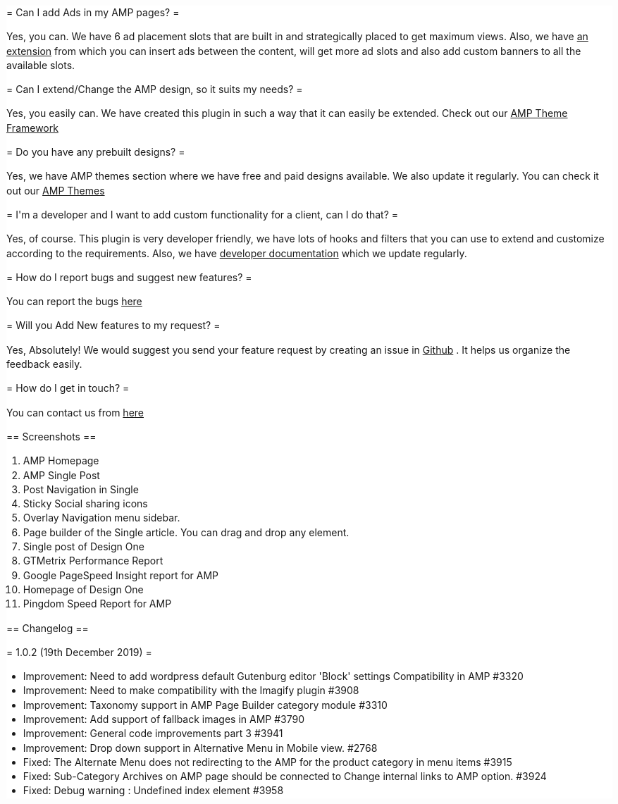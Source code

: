 = Can I add Ads in my AMP pages? =

Yes, you can. We have 6 ad placement slots that are built in and strategically placed to get maximum views. Also, we have [an extension](https://ampforwp.com/advanced-amp-ads/) from which you can insert ads between the content, will get more ad slots and also add custom banners to all the available slots.


= Can I extend/Change the AMP design, so it suits my needs? =

Yes, you easily can. We have created this plugin in such a way that it can easily be extended. Check out our [AMP Theme Framework](https://ampforwp.com/tutorials/article/getting-started-amp-framework/)


= Do you have any prebuilt designs? =

Yes, we have AMP themes section where we have free and paid designs available. We also update it regularly. You can check it out our [AMP Themes](https://ampforwp.com/themes)


= I'm a developer and I want to add custom functionality for a client, can I do that? =

Yes, of course. This plugin is very developer friendly, we have lots of hooks and filters that you can use to extend and customize according to the requirements. Also, we have [developer documentation](https://ampforwp.com/tutorials/article-categories/developer-documentation/) which we update regularly.


= How do I report bugs and suggest new features? =

You can report the bugs [here](https://github.com/ahmedkaludi/Accelerated-Mobile-Pages/issues)

= Will you Add New features to my request? =

Yes, Absolutely! We would suggest you send your feature request by creating an issue in [Github](https://github.com/ahmedkaludi/Accelerated-Mobile-Pages/issues/new/) . It helps us organize the feedback easily.


= How do I get in touch? =

You can contact us from [here](https://ampforwp.com/contact/)


== Screenshots ==
1. AMP Homepage
2. AMP Single Post
3. Post Navigation in Single
4. Sticky Social sharing icons
5. Overlay Navigation menu sidebar.
6. Page builder of the Single article. You can drag and drop any element.
7. Single post of Design One
8. GTMetrix Performance Report
9. Google PageSpeed Insight report for AMP
10. Homepage of Design One
11. Pingdom Speed Report for AMP

== Changelog ==

= 1.0.2 (19th December 2019) =
* Improvement: Need to add wordpress default Gutenburg editor 'Block' settings Compatibility in AMP #3320
* Improvement: Need to make compatibility with the Imagify plugin #3908
* Improvement: Taxonomy support in AMP Page Builder category module #3310
* Improvement: Add support of fallback images in AMP #3790
* Improvement: General code improvements part 3 #3941
* Improvement: Drop down support in Alternative Menu in Mobile view. #2768
* Fixed: The Alternate Menu does not redirecting to the AMP for the product category in menu items #3915
* Fixed: Sub-Category Archives on AMP page should be connected to Change internal links to AMP option. #3924
* Fixed: Debug warning : Undefined index element #3958